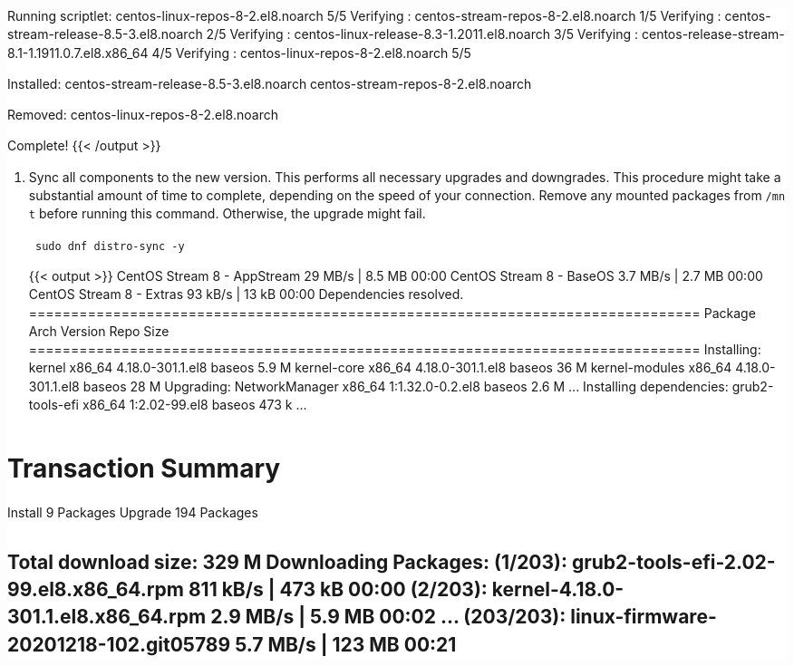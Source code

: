   Running scriptlet: centos-linux-repos-8-2.el8.noarch                      5/5
  Verifying        : centos-stream-repos-8-2.el8.noarch                     1/5
  Verifying        : centos-stream-release-8.5-3.el8.noarch                 2/5
  Verifying        : centos-linux-release-8.3-1.2011.el8.noarch             3/5
  Verifying        : centos-release-stream-8.1-1.1911.0.7.el8.x86_64        4/5
  Verifying        : centos-linux-repos-8-2.el8.noarch                      5/5

Installed:
  centos-stream-release-8.5-3.el8.noarch   centos-stream-repos-8-2.el8.noarch

Removed:
  centos-linux-repos-8-2.el8.noarch

Complete!
    {{< /output >}}

1. Sync all components to the new version. This performs all necessary upgrades and downgrades. This procedure might take a substantial amount of time to complete, depending on the speed of your connection. Remove any mounted packages from `/mnt` before running this command. Otherwise, the upgrade might fail.

        sudo dnf distro-sync -y
    {{< output >}}
CentOS Stream 8 - AppStream                      29 MB/s | 8.5 MB     00:00
CentOS Stream 8 - BaseOS                        3.7 MB/s | 2.7 MB     00:00
CentOS Stream 8 - Extras                         93 kB/s |  13 kB     00:00
Dependencies resolved.
================================================================================
 Package                 Arch   Version                         Repo       Size
================================================================================
Installing:
 kernel                  x86_64 4.18.0-301.1.el8                baseos    5.9 M
 kernel-core             x86_64 4.18.0-301.1.el8                baseos     36 M
 kernel-modules          x86_64 4.18.0-301.1.el8                baseos     28 M
Upgrading:
 NetworkManager          x86_64 1:1.32.0-0.2.el8                baseos    2.6 M
...
Installing dependencies:
 grub2-tools-efi         x86_64 1:2.02-99.el8                   baseos    473 k
...

Transaction Summary
================================================================================

Install    9 Packages
Upgrade  194 Packages

Total download size: 329 M
Downloading Packages:
(1/203): grub2-tools-efi-2.02-99.el8.x86_64.rpm 811 kB/s | 473 kB     00:00
(2/203): kernel-4.18.0-301.1.el8.x86_64.rpm     2.9 MB/s | 5.9 MB     00:02
...
(203/203): linux-firmware-20201218-102.git05789 5.7 MB/s | 123 MB     00:21
--------------------------------------------------------------------------------
